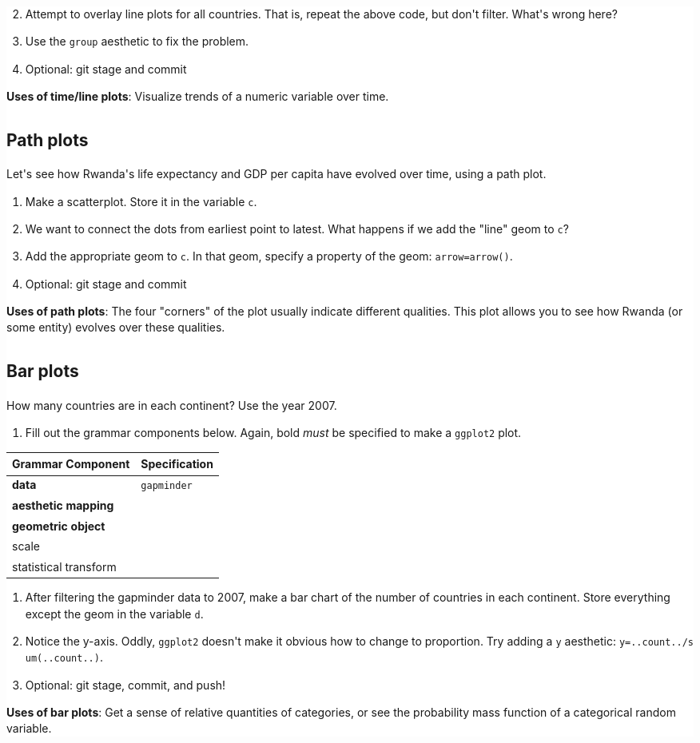 2.  Attempt to overlay line plots for all countries. That is, repeat the above code, but don't filter. What's wrong here?

3.  Use the `group` aesthetic to fix the problem.

4.  Optional: git stage and commit

**Uses of time/line plots**: Visualize trends of a numeric variable over time.

Path plots
----------

Let's see how Rwanda's life expectancy and GDP per capita have evolved over time, using a path plot.

1.  Make a scatterplot. Store it in the variable `c`.

2.  We want to connect the dots from earliest point to latest. What happens if we add the "line" geom to `c`?

3.  Add the appropriate geom to `c`. In that geom, specify a property of the geom: `arrow=arrow()`.

4.  Optional: git stage and commit

**Uses of path plots**: The four "corners" of the plot usually indicate different qualities. This plot allows you to see how Rwanda (or some entity) evolves over these qualities.

Bar plots
---------

How many countries are in each continent? Use the year 2007.

1.  Fill out the grammar components below. Again, bold *must* be specified to make a `ggplot2` plot.

| Grammar Component     | Specification |
|-----------------------|---------------|
| **data**              | `gapminder`   |
| **aesthetic mapping** |               |
| **geometric object**  |               |
| scale                 |               |
| statistical transform |               |

1.  After filtering the gapminder data to 2007, make a bar chart of the number of countries in each continent. Store everything except the geom in the variable `d`.

2.  Notice the y-axis. Oddly, `ggplot2` doesn't make it obvious how to change to proportion. Try adding a `y` aesthetic: `y=..count../sum(..count..)`.

3.  Optional: git stage, commit, and push!

**Uses of bar plots**: Get a sense of relative quantities of categories, or see the probability mass function of a categorical random variable.
